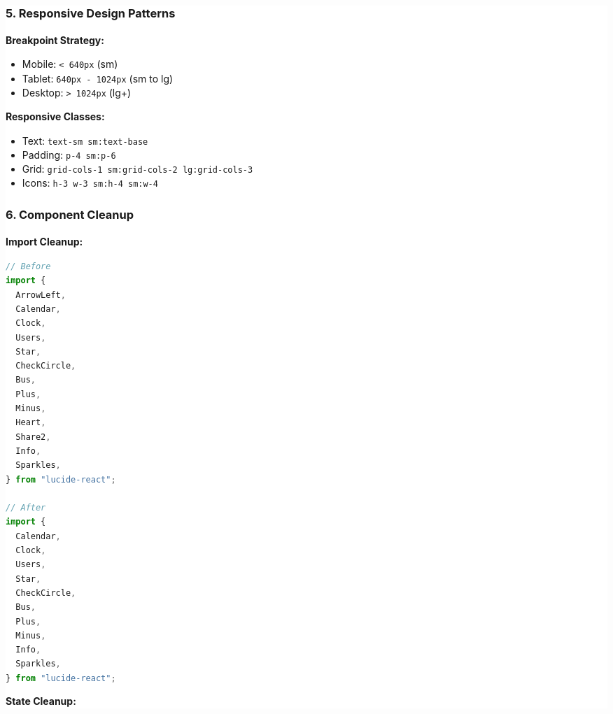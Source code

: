 ### 5. Responsive Design Patterns

**Breakpoint Strategy:**

- Mobile: `< 640px` (sm)
- Tablet: `640px - 1024px` (sm to lg)
- Desktop: `> 1024px` (lg+)

**Responsive Classes:**

- Text: `text-sm sm:text-base`
- Padding: `p-4 sm:p-6`
- Grid: `grid-cols-1 sm:grid-cols-2 lg:grid-cols-3`
- Icons: `h-3 w-3 sm:h-4 sm:w-4`

### 6. Component Cleanup

**Import Cleanup:**

```typescript
// Before
import {
  ArrowLeft,
  Calendar,
  Clock,
  Users,
  Star,
  CheckCircle,
  Bus,
  Plus,
  Minus,
  Heart,
  Share2,
  Info,
  Sparkles,
} from "lucide-react";

// After
import {
  Calendar,
  Clock,
  Users,
  Star,
  CheckCircle,
  Bus,
  Plus,
  Minus,
  Info,
  Sparkles,
} from "lucide-react";
```

**State Cleanup:**
